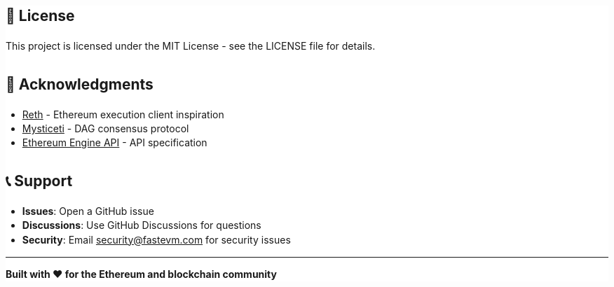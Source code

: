## 📄 License

This project is licensed under the MIT License - see the LICENSE file for details.

## 🙏 Acknowledgments

- [Reth](https://github.com/paradigmxyz/reth) - Ethereum execution client inspiration
- [Mysticeti](https://github.com/scalarorg/mysticeti) - DAG consensus protocol
- [Ethereum Engine API](https://github.com/ethereum/execution-apis) - API specification

## 📞 Support

- **Issues**: Open a GitHub issue
- **Discussions**: Use GitHub Discussions for questions
- **Security**: Email <security@fastevm.com> for security issues

---

**Built with ❤️ for the Ethereum and blockchain community**
